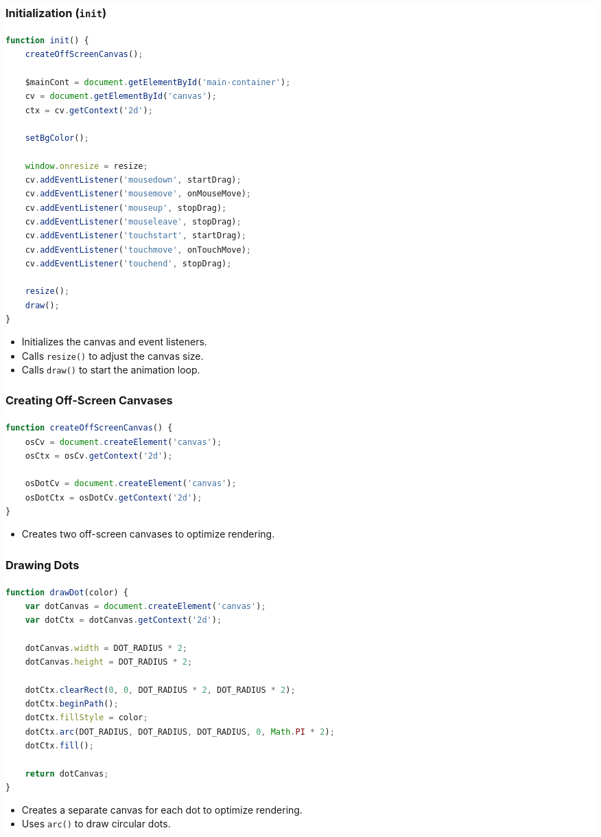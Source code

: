 
### **Initialization (`init`)**
```js
function init() {
    createOffScreenCanvas();
    
    $mainCont = document.getElementById('main-container');
    cv = document.getElementById('canvas');
    ctx = cv.getContext('2d');
    
    setBgColor();
    
    window.onresize = resize;
    cv.addEventListener('mousedown', startDrag);
    cv.addEventListener('mousemove', onMouseMove);
    cv.addEventListener('mouseup', stopDrag);
    cv.addEventListener('mouseleave', stopDrag);
    cv.addEventListener('touchstart', startDrag);
    cv.addEventListener('touchmove', onTouchMove);
    cv.addEventListener('touchend', stopDrag);
    
    resize();
    draw();
}
```
- Initializes the canvas and event listeners.
- Calls `resize()` to adjust the canvas size.
- Calls `draw()` to start the animation loop.


### **Creating Off-Screen Canvases**
```js
function createOffScreenCanvas() {
    osCv = document.createElement('canvas');
    osCtx = osCv.getContext('2d');
    
    osDotCv = document.createElement('canvas');
    osDotCtx = osDotCv.getContext('2d');
}
```
- Creates two off-screen canvases to optimize rendering.


### **Drawing Dots**
```js
function drawDot(color) {
    var dotCanvas = document.createElement('canvas');
    var dotCtx = dotCanvas.getContext('2d');
    
    dotCanvas.width = DOT_RADIUS * 2;
    dotCanvas.height = DOT_RADIUS * 2;
    
    dotCtx.clearRect(0, 0, DOT_RADIUS * 2, DOT_RADIUS * 2);
    dotCtx.beginPath();
    dotCtx.fillStyle = color;
    dotCtx.arc(DOT_RADIUS, DOT_RADIUS, DOT_RADIUS, 0, Math.PI * 2);
    dotCtx.fill();
    
    return dotCanvas;
}
```
- Creates a separate canvas for each dot to optimize rendering.
- Uses `arc()` to draw circular dots.
